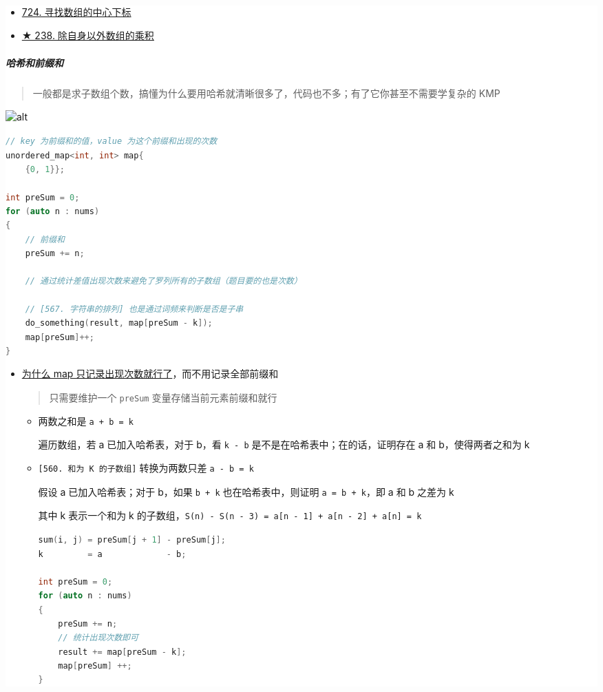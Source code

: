 - [724. 寻找数组的中心下标](https://leetcode-cn.com/problems/find-pivot-index/description/)

- [★ 238. 除自身以外数组的乘积](https://leetcode-cn.com/problems/product-of-array-except-self/description/)

##### 哈希和前缀和

> 一般都是求子数组个数，搞懂为什么要用哈希就清晰很多了，代码也不多；有了它你甚至不需要学复杂的 KMP

![alt](https://pic.leetcode-cn.com/1610772892-lhvGau-file_1610772891848)

```cpp
// key 为前缀和的值，value 为这个前缀和出现的次数
unordered_map<int, int> map{
    {0, 1}};

int preSum = 0;
for (auto n : nums)
{
    // 前缀和
    preSum += n;

    // 通过统计差值出现次数来避免了罗列所有的子数组（题目要的也是次数）

    // [567. 字符串的排列] 也是通过词频来判断是否是子串
    do_something(result, map[preSum - k]);
    map[preSum]++;
}
```

- [为什么 map 只记录出现次数就行了](https://www.cnblogs.com/KeepZ/p/13703610.html)，而不用记录全部前缀和

    > 只需要维护一个 `preSum` 变量存储当前元素前缀和就行

  - 两数之和是 `a + b = k`

    遍历数组，若 a 已加入哈希表，对于 b，看 `k - b` 是不是在哈希表中；在的话，证明存在 a 和 b，使得两者之和为 k

  - `[560. 和为 K 的子数组]` 转换为两数只差 `a - b = k`

    假设 a 已加入哈希表；对于 b，如果 `b + k` 也在哈希表中，则证明 `a = b + k`，即 a 和 b 之差为 k

    其中 k 表示一个和为 k 的子数组，`S(n) - S(n - 3) = a[n - 1] + a[n - 2] + a[n] = k`

    ```cpp
    sum(i, j) = preSum[j + 1] - preSum[j];
    k         = a             - b;

    int preSum = 0;
    for (auto n : nums)
    {
        preSum += n;
        // 统计出现次数即可
        result += map[preSum - k];
        map[preSum] ++;
    }
    ```

